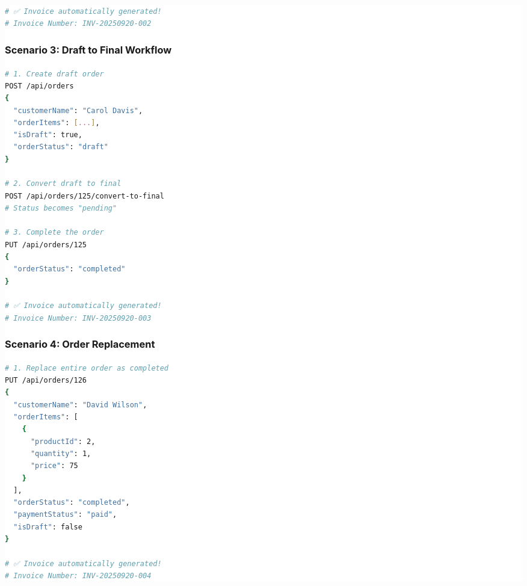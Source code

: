 ```bash
# ✅ Invoice automatically generated!
# Invoice Number: INV-20250920-002
```

### **Scenario 3: Draft to Final Workflow**
```bash
# 1. Create draft order
POST /api/orders
{
  "customerName": "Carol Davis",
  "orderItems": [...],
  "isDraft": true,
  "orderStatus": "draft"
}

# 2. Convert draft to final
POST /api/orders/125/convert-to-final
# Status becomes "pending"

# 3. Complete the order
PUT /api/orders/125
{
  "orderStatus": "completed"
}

# ✅ Invoice automatically generated!
# Invoice Number: INV-20250920-003
```

### **Scenario 4: Order Replacement**
```bash
# 1. Replace entire order as completed
PUT /api/orders/126
{
  "customerName": "David Wilson",
  "orderItems": [
    {
      "productId": 2,
      "quantity": 1,
      "price": 75
    }
  ],
  "orderStatus": "completed",
  "paymentStatus": "paid",
  "isDraft": false
}

# ✅ Invoice automatically generated!
# Invoice Number: INV-20250920-004
```
